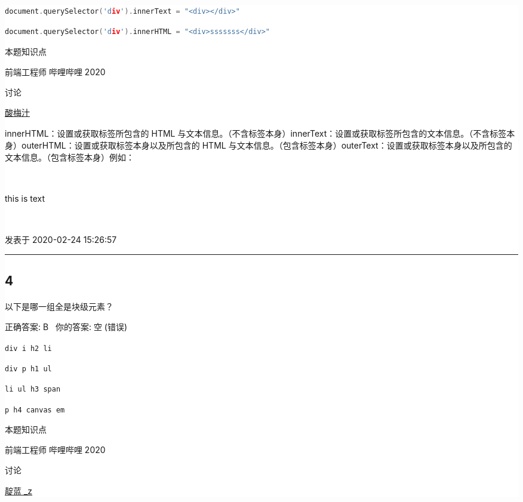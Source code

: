 ```cpp
document.querySelector('div').innerText = "<div></div>"
```

```cpp
document.querySelector('div').innerHTML = "<div>sssssss</div>"
```

本题知识点

前端工程师 哔哩哔哩 2020

讨论

[酸梅汁](https://www.nowcoder.com/profile/377380844)

innerHTML：设置或获取标签所包含的 HTML 与文本信息。（不含标签本身）innerText：设置或获取标签所包含的文本信息。（不含标签本身）outerHTML：设置或获取标签本身以及所包含的 HTML 与文本信息。（包含标签本身）outerText：设置或获取标签本身以及所包含的文本信息。（包含标签本身）例如：<div id="div1">
        <p id="p1">this is text</p>
</div>
    <script>
        var div=document.getElementsByTagName("div");
        console.log(div[0].innerHTML);      //  <p id="p1">this is text</p>
        console.log(div[0].innerText);         //  this is text
        console.log(div[0].outerHTML);     // <div id="div1"><p id="p1">this is text</p></div>
        console.log(div[0].outerText);        //  this is text
    </script>

发表于 2020-02-24 15:26:57

* * *

## 4

以下是哪一组全是块级元素？

正确答案: B   你的答案: 空 (错误)

```cpp
div i h2 li
```

```cpp
div p h1 ul
```

```cpp
li ul h3 span
```

```cpp
p h4 canvas em
```

本题知识点

前端工程师 哔哩哔哩 2020

讨论

[靛蓝 _z](https://www.nowcoder.com/profile/585869957)
